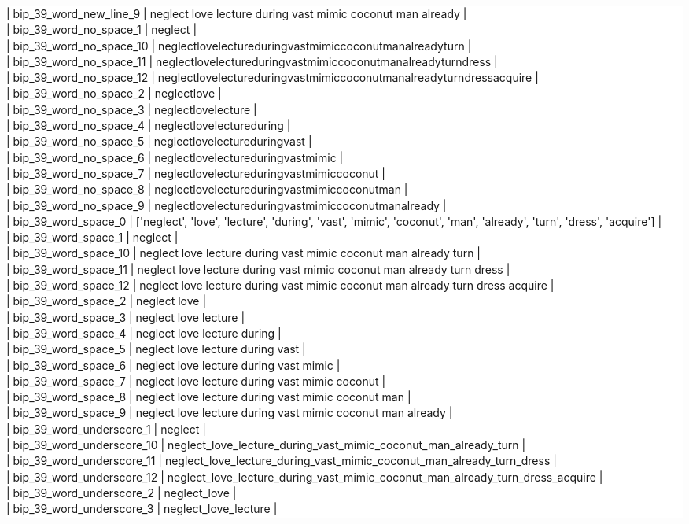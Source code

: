| bip_39_word_new_line_9 | neglect
love
lecture
during
vast
mimic
coconut
man
already |  
| bip_39_word_no_space_1 | neglect |  
| bip_39_word_no_space_10 | neglectlovelectureduringvastmimiccoconutmanalreadyturn |  
| bip_39_word_no_space_11 | neglectlovelectureduringvastmimiccoconutmanalreadyturndress |  
| bip_39_word_no_space_12 | neglectlovelectureduringvastmimiccoconutmanalreadyturndressacquire |  
| bip_39_word_no_space_2 | neglectlove |  
| bip_39_word_no_space_3 | neglectlovelecture |  
| bip_39_word_no_space_4 | neglectlovelectureduring |  
| bip_39_word_no_space_5 | neglectlovelectureduringvast |  
| bip_39_word_no_space_6 | neglectlovelectureduringvastmimic |  
| bip_39_word_no_space_7 | neglectlovelectureduringvastmimiccoconut |  
| bip_39_word_no_space_8 | neglectlovelectureduringvastmimiccoconutman |  
| bip_39_word_no_space_9 | neglectlovelectureduringvastmimiccoconutmanalready |  
| bip_39_word_space_0 | ['neglect', 'love', 'lecture', 'during', 'vast', 'mimic', 'coconut', 'man', 'already', 'turn', 'dress', 'acquire'] |  
| bip_39_word_space_1 | neglect |  
| bip_39_word_space_10 | neglect love lecture during vast mimic coconut man already turn |  
| bip_39_word_space_11 | neglect love lecture during vast mimic coconut man already turn dress |  
| bip_39_word_space_12 | neglect love lecture during vast mimic coconut man already turn dress acquire |  
| bip_39_word_space_2 | neglect love |  
| bip_39_word_space_3 | neglect love lecture |  
| bip_39_word_space_4 | neglect love lecture during |  
| bip_39_word_space_5 | neglect love lecture during vast |  
| bip_39_word_space_6 | neglect love lecture during vast mimic |  
| bip_39_word_space_7 | neglect love lecture during vast mimic coconut |  
| bip_39_word_space_8 | neglect love lecture during vast mimic coconut man |  
| bip_39_word_space_9 | neglect love lecture during vast mimic coconut man already |  
| bip_39_word_underscore_1 | neglect |  
| bip_39_word_underscore_10 | neglect_love_lecture_during_vast_mimic_coconut_man_already_turn |  
| bip_39_word_underscore_11 | neglect_love_lecture_during_vast_mimic_coconut_man_already_turn_dress |  
| bip_39_word_underscore_12 | neglect_love_lecture_during_vast_mimic_coconut_man_already_turn_dress_acquire |  
| bip_39_word_underscore_2 | neglect_love |  
| bip_39_word_underscore_3 | neglect_love_lecture |  